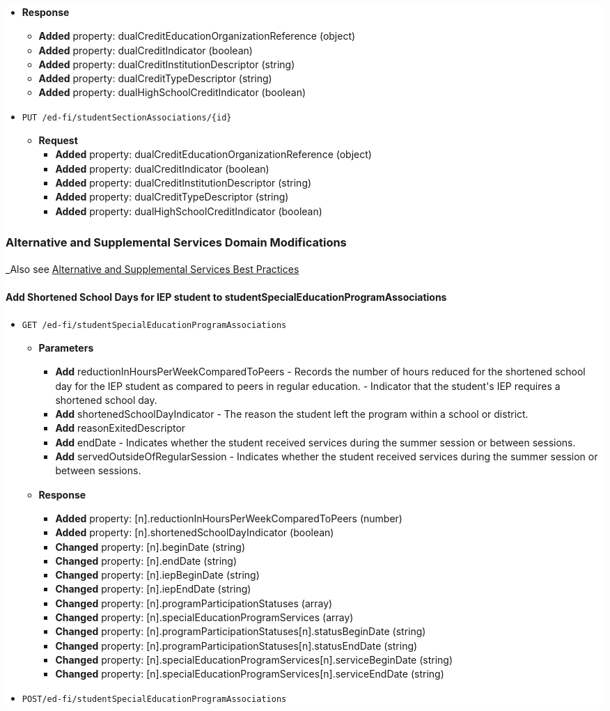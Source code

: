   * **Response**
    * **Added** property: dualCreditEducationOrganizationReference (object)
    * **Added** property: dualCreditIndicator (boolean)
    * **Added** property: dualCreditInstitutionDescriptor (string)
    * **Added** property: dualCreditTypeDescriptor (string)
    * **Added** property: dualHighSchoolCreditIndicator (boolean)

* `PUT /ed-fi/studentSectionAssociations/{id}`

  * **Request**
    * **Added** property: dualCreditEducationOrganizationReference (object)
    * **Added** property: dualCreditIndicator (boolean)
    * **Added** property: dualCreditInstitutionDescriptor (string)
    * **Added** property: dualCreditTypeDescriptor (string)
    * **Added** property: dualHighSchoolCreditIndicator (boolean)

### Alternative and Supplemental Services Domain Modifications

_Also see [Alternative and Supplemental Services Best Practices](../model-reference/alternative-and-supplemental-services-domain/best-practices.md)

#### Add Shortened School Days for IEP student to studentSpecialEducationProgramAssociations

* `GET /ed-fi/studentSpecialEducationProgramAssociations`

  * **Parameters**
    * **Add** reductionInHoursPerWeekComparedToPeers - Records the number of hours reduced for the shortened school day for the IEP student as compared to peers in regular education. - Indicator that the student's IEP requires a shortened school day.
    * **Add** shortenedSchoolDayIndicator - The reason the student left the program within a school or district.
    * **Add** reasonExitedDescriptor
    * **Add** endDate - Indicates whether the student received services during the summer session or between sessions.
    * **Add** servedOutsideOfRegularSession - Indicates whether the student received services during the summer session or between sessions.

  * **Response**
    * **Added** property: [n].reductionInHoursPerWeekComparedToPeers (number)
    * **Added** property: [n].shortenedSchoolDayIndicator (boolean)
    * **Changed** property: [n].beginDate (string)
    * **Changed** property: [n].endDate (string)
    * **Changed** property: [n].iepBeginDate (string)
    * **Changed** property: [n].iepEndDate (string)
    * **Changed** property: [n].programParticipationStatuses (array)
    * **Changed** property: [n].specialEducationProgramServices (array)
    * **Changed** property: [n].programParticipationStatuses[n].statusBeginDate (string)
    * **Changed** property: [n].programParticipationStatuses[n].statusEndDate (string)
    * **Changed** property: [n].specialEducationProgramServices[n].serviceBeginDate (string)
    * **Changed** property: [n].specialEducationProgramServices[n].serviceEndDate (string)

* `POST/ed-fi/studentSpecialEducationProgramAssociations`
